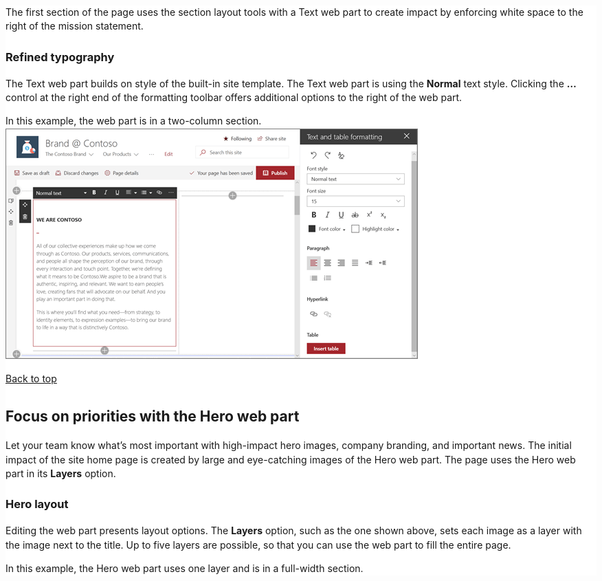 The first section of the page uses the section layout tools with a Text web part to create impact by enforcing white space to the right of the mission statement.

### Refined typography

The Text web part builds on style of the built-in site template. The Text web part is using the **Normal** text style. Clicking the **…** control at the right end of the formatting toolbar offers additional options to the right of the web part.

In this example, the web part is in a two-column section.
![Image of the a two column section](media/cs-14.png)

[Back to top](#example-communication-site)

## Focus on priorities with the Hero web part

Let your team know what’s most important with high-impact hero images, company branding, and important news. The initial impact of the site home page is created by large and eye-catching images of the Hero web part. The page uses the Hero web part in its **Layers** option.
 

### Hero layout

Editing the web part presents layout options. The **Layers** option, such as the one shown above, sets each image as a layer with the image next to the title. Up to five layers are possible, so that you can use the web part to fill the entire page.

In this example, the Hero web part uses one layer and is in a full-width section.
